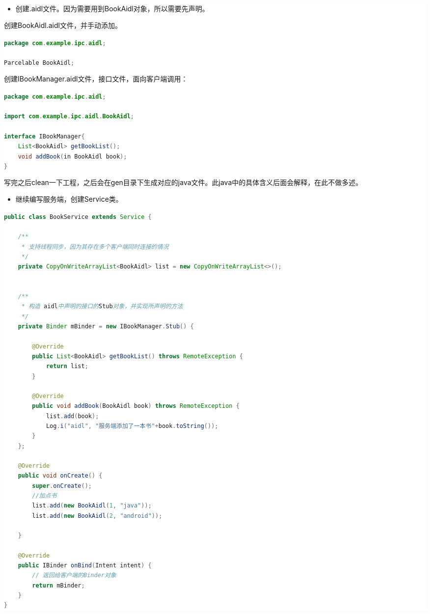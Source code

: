 - 创建.aidl文件。因为需要用到BookAidl对象，所以需要先声明。

创建BookAidl.aidl文件，并手动添加。

```java
package com.example.ipc.aidl;

Parcelable BookAidl;
```

创建IBookManager.aidl文件，接口文件，面向客户端调用：

```java
package com.example.ipc.aidl;

import com.example.ipc.aidl.BookAidl;

interface IBookManager{
    List<BookAidl> getBookList();
    void addBook(in BookAidl book);
}
```

写完之后clean一下工程，之后会在gen目录下生成对应的java文件。此java中的具体含义后面会解释，在此不做多述。

- 继续编写服务端，创建Service类。

```java
public class BookService extends Service {

    /**
     * 支持线程同步，因为其存在多个客户端同时连接的情况
     */
    private CopyOnWriteArrayList<BookAidl> list = new CopyOnWriteArrayList<>();


    /**
     * 构造 aidl中声明的接口的Stub对象，并实现所声明的方法
     */
    private Binder mBinder = new IBookManager.Stub() {

        @Override
        public List<BookAidl> getBookList() throws RemoteException {
            return list;
        }

        @Override
        public void addBook(BookAidl book) throws RemoteException {
            list.add(book);
            Log.i("aidl", "服务端添加了一本书"+book.toString());
        }
    };

    @Override
    public void onCreate() {
        super.onCreate();
        //加点书
        list.add(new BookAidl(1, "java"));
        list.add(new BookAidl(2, "android"));

    }

    @Override
    public IBinder onBind(Intent intent) {
        // 返回给客户端的Binder对象
        return mBinder;
    }
}
```